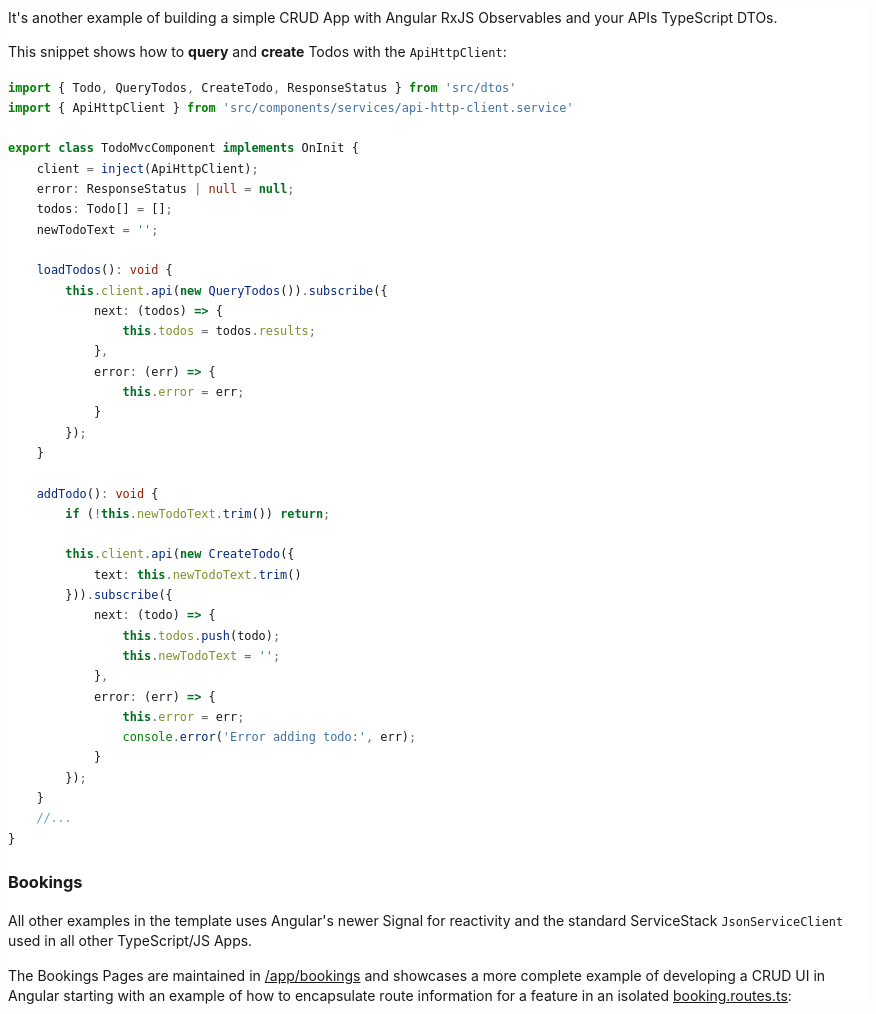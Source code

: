 It's another example of building a simple CRUD App with Angular RxJS Observables and your APIs TypeScript DTOs.

This snippet shows how to **query** and **create** Todos with the `ApiHttpClient`:

```ts
import { Todo, QueryTodos, CreateTodo, ResponseStatus } from 'src/dtos'
import { ApiHttpClient } from 'src/components/services/api-http-client.service'

export class TodoMvcComponent implements OnInit {
    client = inject(ApiHttpClient);
    error: ResponseStatus | null = null;
    todos: Todo[] = [];
    newTodoText = '';
    
    loadTodos(): void {
        this.client.api(new QueryTodos()).subscribe({
            next: (todos) => {
                this.todos = todos.results;
            },
            error: (err) => {
                this.error = err;
            }
        });
    }

    addTodo(): void {
        if (!this.newTodoText.trim()) return;

        this.client.api(new CreateTodo({
            text: this.newTodoText.trim()
        })).subscribe({
            next: (todo) => {
                this.todos.push(todo);
                this.newTodoText = '';
            },
            error: (err) => {
                this.error = err;
                console.error('Error adding todo:', err);
            }
        });
    }
    //...
}
```

### Bookings

All other examples in the template uses Angular's newer Signal for reactivity and the standard ServiceStack `JsonServiceClient` used in all other TypeScript/JS Apps.

The Bookings Pages are maintained in [/app/bookings](https://github.com/NetCoreTemplates/angular-spa/tree/main/MyApp.Client/src/app/bookings) and showcases a more complete example of developing a CRUD UI in Angular starting with an example of how to encapsulate route information for a feature in an isolated [booking.routes.ts](https://github.com/NetCoreTemplates/angular-spa/blob/main/MyApp.Client/src/app/bookings/booking.routes.ts):

